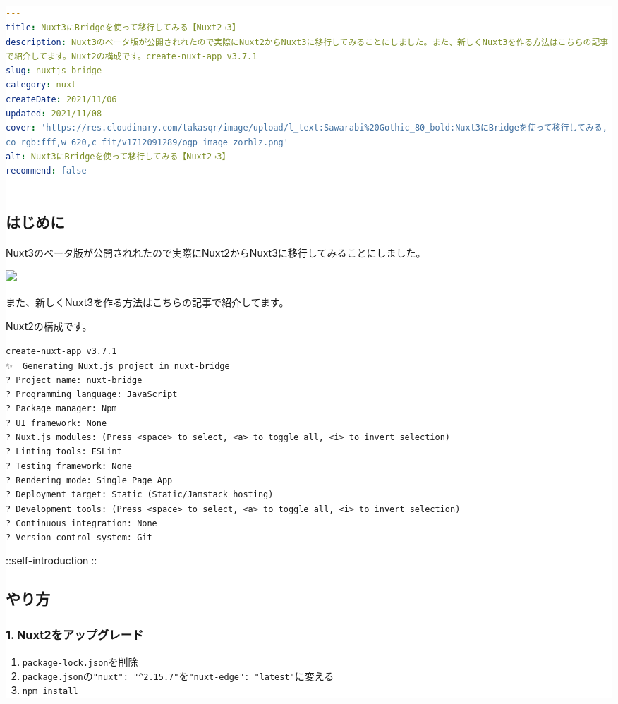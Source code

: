 ```yaml
---
title: Nuxt3にBridgeを使って移行してみる【Nuxt2→3】
description: Nuxt3のベータ版が公開されれたので実際にNuxt2からNuxt3に移行してみることにしました。また、新しくNuxt3を作る方法はこちらの記事で紹介してます。Nuxt2の構成です。create-nuxt-app v3.7.1
slug: nuxtjs_bridge
category: nuxt
createDate: 2021/11/06
updated: 2021/11/08
cover: 'https://res.cloudinary.com/takasqr/image/upload/l_text:Sawarabi%20Gothic_80_bold:Nuxt3にBridgeを使って移行してみる,co_rgb:fff,w_620,c_fit/v1712091289/ogp_image_zorhlz.png'
alt: Nuxt3にBridgeを使って移行してみる【Nuxt2→3】
recommend: false
---
```

## はじめに



Nuxt3のベータ版が公開されれたので実際にNuxt2からNuxt3に移行してみることにしました。

<img src="https://firebasestorage.googleapis.com/v0/b/litely-f6e0d.appspot.com/o/post%2Ftech%2Fnuxt%2Fguide%2FCF648FA7-0CE9-45C3-9B58-C519C4AA608E_600x600.png?alt=media"></img>

また、新しくNuxt3を作る方法はこちらの記事で紹介してます。
<post-card-small slug="nuxtjs_3" lang="ja"></post-card-small>


Nuxt2の構成です。

```
create-nuxt-app v3.7.1
✨  Generating Nuxt.js project in nuxt-bridge
? Project name: nuxt-bridge
? Programming language: JavaScript
? Package manager: Npm
? UI framework: None
? Nuxt.js modules: (Press <space> to select, <a> to toggle all, <i> to invert selection)
? Linting tools: ESLint
? Testing framework: None
? Rendering mode: Single Page App
? Deployment target: Static (Static/Jamstack hosting)
? Development tools: (Press <space> to select, <a> to toggle all, <i> to invert selection)
? Continuous integration: None
? Version control system: Git
```

::self-introduction
::

## やり方
### 1. Nuxt2をアップグレード
1. `package-lock.json`を削除
1. `package.json`の`"nuxt": "^2.15.7"`を`"nuxt-edge": "latest"`に変える
1. `npm install`
